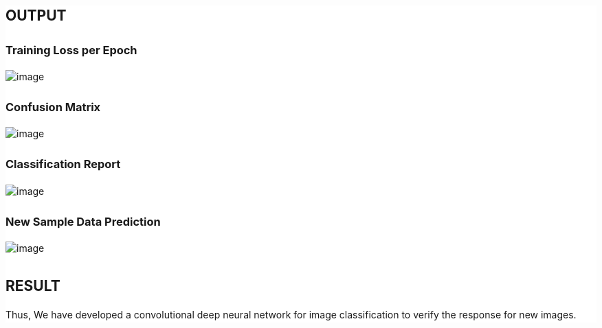 ## OUTPUT
### Training Loss per Epoch
<img width="435" alt="image" src="https://github.com/user-attachments/assets/a9a5b5d9-ec33-4211-b4d3-ccb1fb4bc7d9" />


### Confusion Matrix

<img width="651" alt="image" src="https://github.com/user-attachments/assets/64b97aee-633b-4fab-82c0-3f121fc6d1a8" />

### Classification Report

<img width="651" alt="image" src="https://github.com/user-attachments/assets/66ac0326-5039-400d-bb90-23fe121dc3ef" />

### New Sample Data Prediction

<img width="388" alt="image" src="https://github.com/user-attachments/assets/cb4cf523-c03f-41b7-9b7a-3b8381e82dcd" />



## RESULT
Thus, We have developed a convolutional deep neural network for image classification to verify the response for new images.
